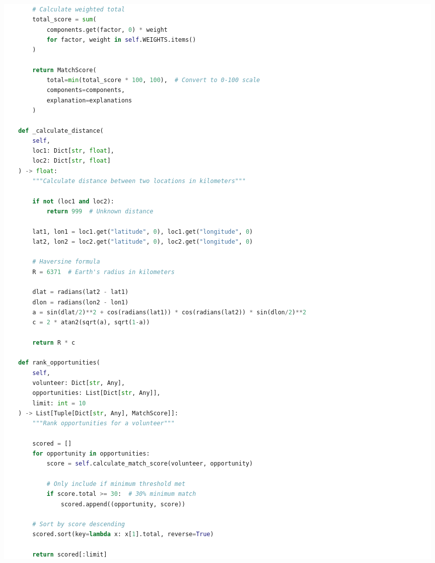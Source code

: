 ```python
        # Calculate weighted total
        total_score = sum(
            components.get(factor, 0) * weight
            for factor, weight in self.WEIGHTS.items()
        )
        
        return MatchScore(
            total=min(total_score * 100, 100),  # Convert to 0-100 scale
            components=components,
            explanation=explanations
        )
    
    def _calculate_distance(
        self,
        loc1: Dict[str, float],
        loc2: Dict[str, float]
    ) -> float:
        """Calculate distance between two locations in kilometers"""
        
        if not (loc1 and loc2):
            return 999  # Unknown distance
        
        lat1, lon1 = loc1.get("latitude", 0), loc1.get("longitude", 0)
        lat2, lon2 = loc2.get("latitude", 0), loc2.get("longitude", 0)
        
        # Haversine formula
        R = 6371  # Earth's radius in kilometers
        
        dlat = radians(lat2 - lat1)
        dlon = radians(lon2 - lon1)
        a = sin(dlat/2)**2 + cos(radians(lat1)) * cos(radians(lat2)) * sin(dlon/2)**2
        c = 2 * atan2(sqrt(a), sqrt(1-a))
        
        return R * c
    
    def rank_opportunities(
        self,
        volunteer: Dict[str, Any],
        opportunities: List[Dict[str, Any]],
        limit: int = 10
    ) -> List[Tuple[Dict[str, Any], MatchScore]]:
        """Rank opportunities for a volunteer"""
        
        scored = []
        for opportunity in opportunities:
            score = self.calculate_match_score(volunteer, opportunity)
            
            # Only include if minimum threshold met
            if score.total >= 30:  # 30% minimum match
                scored.append((opportunity, score))
        
        # Sort by score descending
        scored.sort(key=lambda x: x[1].total, reverse=True)
        
        return scored[:limit]
```
